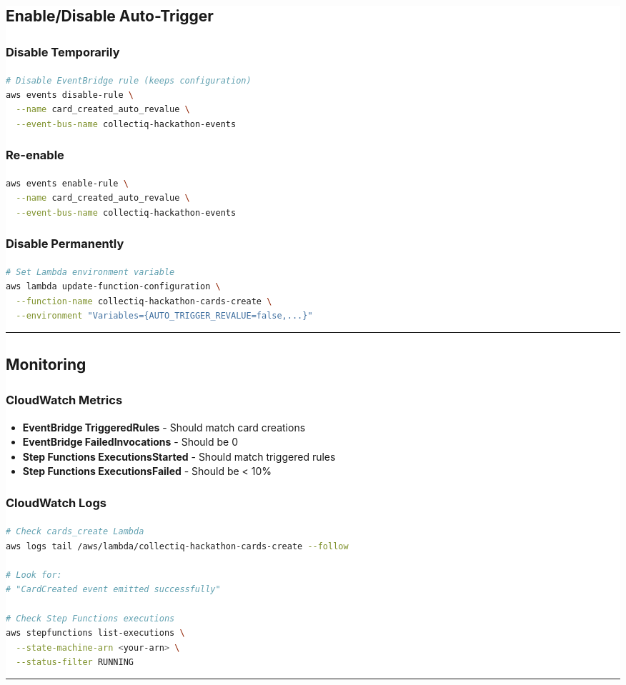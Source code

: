 ## Enable/Disable Auto-Trigger

### Disable Temporarily

```bash
# Disable EventBridge rule (keeps configuration)
aws events disable-rule \
  --name card_created_auto_revalue \
  --event-bus-name collectiq-hackathon-events
```

### Re-enable

```bash
aws events enable-rule \
  --name card_created_auto_revalue \
  --event-bus-name collectiq-hackathon-events
```

### Disable Permanently

```bash
# Set Lambda environment variable
aws lambda update-function-configuration \
  --function-name collectiq-hackathon-cards-create \
  --environment "Variables={AUTO_TRIGGER_REVALUE=false,...}"
```

---

## Monitoring

### CloudWatch Metrics

- **EventBridge TriggeredRules** - Should match card creations
- **EventBridge FailedInvocations** - Should be 0
- **Step Functions ExecutionsStarted** - Should match triggered rules
- **Step Functions ExecutionsFailed** - Should be < 10%

### CloudWatch Logs

```bash
# Check cards_create Lambda
aws logs tail /aws/lambda/collectiq-hackathon-cards-create --follow

# Look for:
# "CardCreated event emitted successfully"

# Check Step Functions executions
aws stepfunctions list-executions \
  --state-machine-arn <your-arn> \
  --status-filter RUNNING
```

---